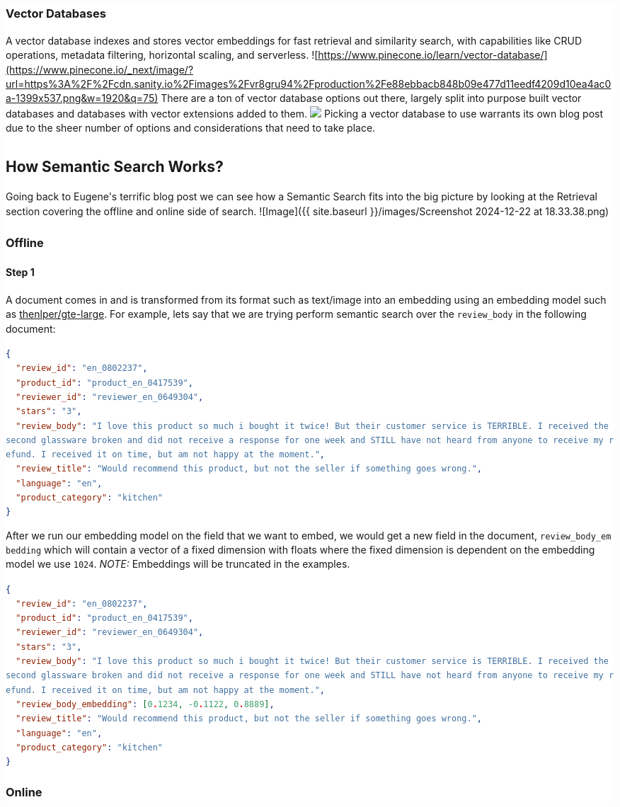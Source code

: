 ### Vector Databases
A vector database indexes and stores vector embeddings for fast retrieval and similarity search, with capabilities like CRUD operations, metadata filtering, horizontal scaling, and serverless.
![https://www.pinecone.io/learn/vector-database/](https://www.pinecone.io/_next/image/?url=https%3A%2F%2Fcdn.sanity.io%2Fimages%2Fvr8gru94%2Fproduction%2Fe88ebbacb848b09e477d11eedf4209d10ea4ac0a-1399x537.png&w=1920&q=75)
There are a ton of vector database options out there, largely split into purpose built vector databases and databases with vector extensions added to them.
![](https://media.licdn.com/dms/image/D5612AQFPNZxykG6Enw/article-cover_image-shrink_600_2000/0/1688152025187?e=2147483647&v=beta&t=_iGesp-lS22luisdy9BqvIXaYlTx8EfIQNgL4taflQY)
Picking a vector database to use warrants its own blog post due to the sheer number of options and considerations that need to take place.

## How Semantic Search Works?
Going back to Eugene's terrific blog post we can see how a Semantic Search fits into the big picture by looking at the Retrieval section covering the offline and online side of search. 
![Image]({{ site.baseurl }}/images/Screenshot 2024-12-22 at 18.33.38.png)

### Offline

#### Step 1
A document comes in and is transformed from its format such as text/image into an embedding using an embedding model such as [thenlper/gte-large](https://huggingface.co/thenlper/gte-large). For example, lets say that we are trying perform semantic search over the `review_body` in the following document:
```json
{
  "review_id": "en_0802237",
  "product_id": "product_en_0417539",
  "reviewer_id": "reviewer_en_0649304",
  "stars": "3",
  "review_body": "I love this product so much i bought it twice! But their customer service is TERRIBLE. I received the second glassware broken and did not receive a response for one week and STILL have not heard from anyone to receive my refund. I received it on time, but am not happy at the moment.",
  "review_title": "Would recommend this product, but not the seller if something goes wrong.",
  "language": "en",
  "product_category": "kitchen"
}
```
After we run our embedding model on the field that we want to embed, we would get a new field in the document, `review_body_embedding` which will contain a vector of a fixed dimension with floats where the fixed dimension is dependent on the embedding model we use `1024`. 
*NOTE:* Embeddings will be truncated in the examples.
```json
{
  "review_id": "en_0802237",
  "product_id": "product_en_0417539",
  "reviewer_id": "reviewer_en_0649304",
  "stars": "3",
  "review_body": "I love this product so much i bought it twice! But their customer service is TERRIBLE. I received the second glassware broken and did not receive a response for one week and STILL have not heard from anyone to receive my refund. I received it on time, but am not happy at the moment.",
  "review_body_embedding": [0.1234, -0.1122, 0.8889],
  "review_title": "Would recommend this product, but not the seller if something goes wrong.",
  "language": "en",
  "product_category": "kitchen"
}
```
### Online
